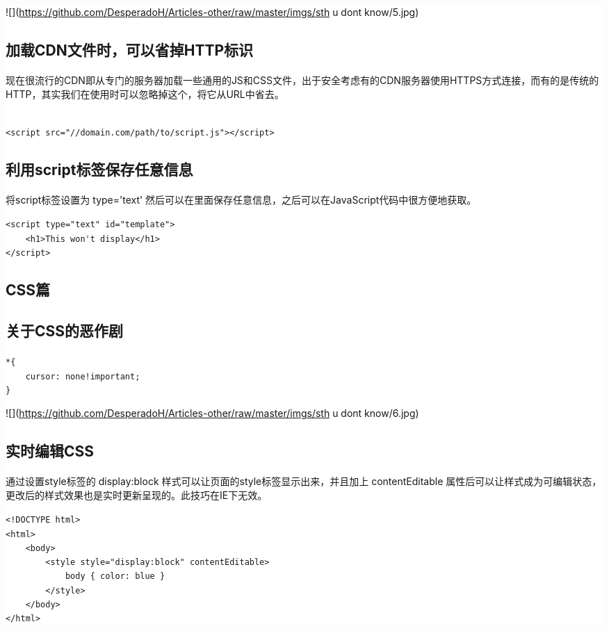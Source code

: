 
![](https://github.com/DesperadoH/Articles-other/raw/master/imgs/sth u dont know/5.jpg)


## 加载CDN文件时，可以省掉HTTP标识

现在很流行的CDN即从专门的服务器加载一些通用的JS和CSS文件，出于安全考虑有的CDN服务器使用HTTPS方式连接，而有的是传统的HTTP，其实我们在使用时可以忽略掉这个，将它从URL中省去。

```
	
<script src="//domain.com/path/to/script.js"></script>
```


## 利用script标签保存任意信息

将script标签设置为 type='text' 然后可以在里面保存任意信息，之后可以在JavaScript代码中很方便地获取。

```
<script type="text" id="template">
	<h1>This won't display</h1>
</script>
```

## CSS篇

## 关于CSS的恶作剧

```
*{
    cursor: none!important;
}

```

![](https://github.com/DesperadoH/Articles-other/raw/master/imgs/sth u dont know/6.jpg)


## 实时编辑CSS

通过设置style标签的 display:block 样式可以让页面的style标签显示出来，并且加上 contentEditable 属性后可以让样式成为可编辑状态，更改后的样式效果也是实时更新呈现的。此技巧在IE下无效。

```
<!DOCTYPE html>
<html>
    <body>
        <style style="display:block" contentEditable>
        	body { color: blue }
        </style>
    </body>
</html>

```
